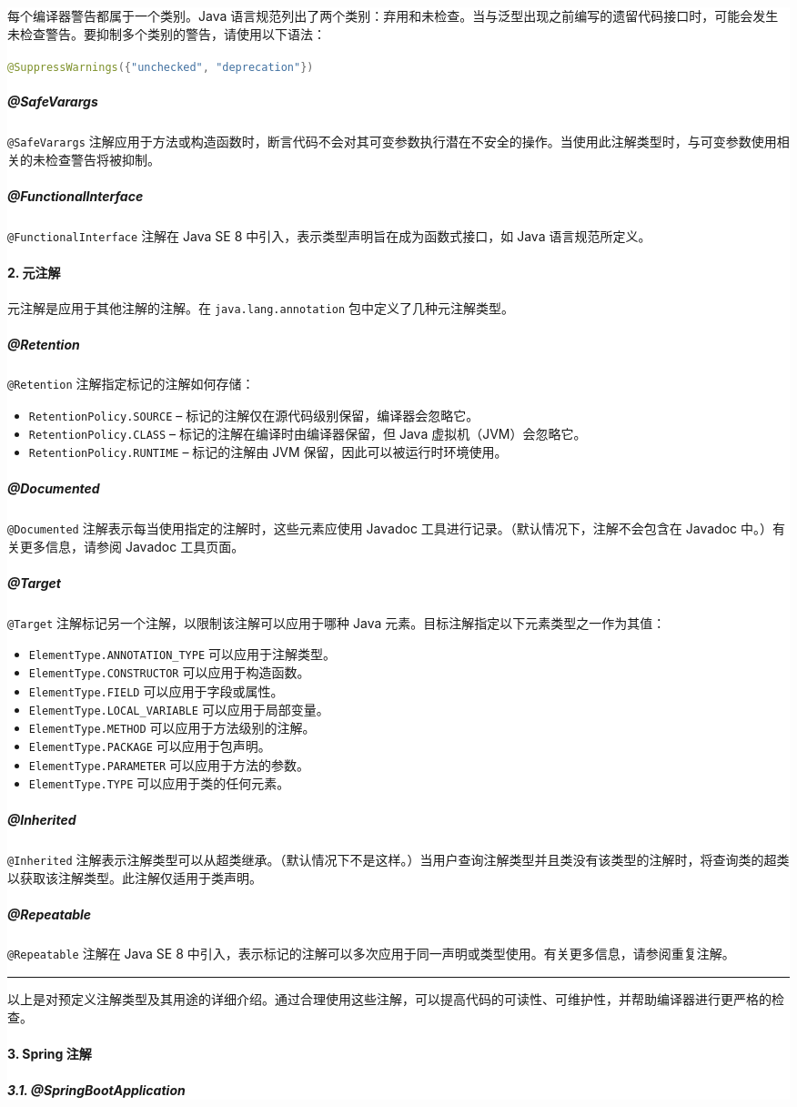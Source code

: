 每个编译器警告都属于一个类别。Java 语言规范列出了两个类别：弃用和未检查。当与泛型出现之前编写的遗留代码接口时，可能会发生未检查警告。要抑制多个类别的警告，请使用以下语法：

```java
@SuppressWarnings({"unchecked", "deprecation"})
```

##### @SafeVarargs

`@SafeVarargs` 注解应用于方法或构造函数时，断言代码不会对其可变参数执行潜在不安全的操作。当使用此注解类型时，与可变参数使用相关的未检查警告将被抑制。

##### @FunctionalInterface

`@FunctionalInterface` 注解在 Java SE 8 中引入，表示类型声明旨在成为函数式接口，如 Java 语言规范所定义。

#### 2. 元注解

元注解是应用于其他注解的注解。在 `java.lang.annotation` 包中定义了几种元注解类型。

##### @Retention

`@Retention` 注解指定标记的注解如何存储：

- `RetentionPolicy.SOURCE` – 标记的注解仅在源代码级别保留，编译器会忽略它。
- `RetentionPolicy.CLASS` – 标记的注解在编译时由编译器保留，但 Java 虚拟机（JVM）会忽略它。
- `RetentionPolicy.RUNTIME` – 标记的注解由 JVM 保留，因此可以被运行时环境使用。

##### @Documented

`@Documented` 注解表示每当使用指定的注解时，这些元素应使用 Javadoc 工具进行记录。（默认情况下，注解不会包含在 Javadoc 中。）有关更多信息，请参阅 Javadoc 工具页面。

##### @Target

`@Target` 注解标记另一个注解，以限制该注解可以应用于哪种 Java 元素。目标注解指定以下元素类型之一作为其值：

- `ElementType.ANNOTATION_TYPE` 可以应用于注解类型。
- `ElementType.CONSTRUCTOR` 可以应用于构造函数。
- `ElementType.FIELD` 可以应用于字段或属性。
- `ElementType.LOCAL_VARIABLE` 可以应用于局部变量。
- `ElementType.METHOD` 可以应用于方法级别的注解。
- `ElementType.PACKAGE` 可以应用于包声明。
- `ElementType.PARAMETER` 可以应用于方法的参数。
- `ElementType.TYPE` 可以应用于类的任何元素。

##### @Inherited

`@Inherited` 注解表示注解类型可以从超类继承。（默认情况下不是这样。）当用户查询注解类型并且类没有该类型的注解时，将查询类的超类以获取该注解类型。此注解仅适用于类声明。

##### @Repeatable

`@Repeatable` 注解在 Java SE 8 中引入，表示标记的注解可以多次应用于同一声明或类型使用。有关更多信息，请参阅重复注解。

---

以上是对预定义注解类型及其用途的详细介绍。通过合理使用这些注解，可以提高代码的可读性、可维护性，并帮助编译器进行更严格的检查。

#### 3. Spring 注解

##### 3.1. @SpringBootApplication
